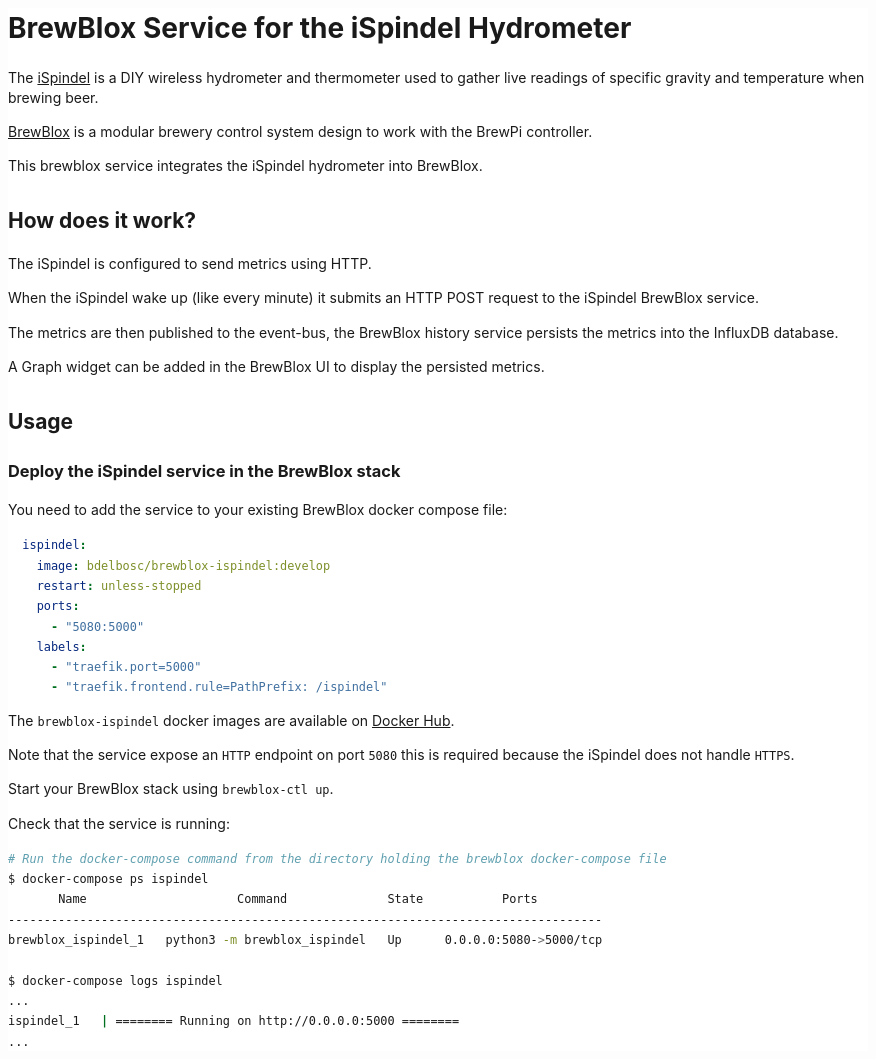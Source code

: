 # BrewBlox Service for the iSpindel Hydrometer

The [iSpindel](https://github.com/universam1/iSpindel/) is a DIY wireless hydrometer and thermometer used to gather live readings of specific gravity and temperature when brewing beer.

[BrewBlox](https://brewpi.com/) is a modular brewery control system design to work with the BrewPi controller.


This brewblox service integrates the iSpindel hydrometer into BrewBlox.


## How does it work?

The iSpindel is configured to send metrics using HTTP.

When the iSpindel wake up (like every minute) it submits an HTTP POST request to the iSpindel BrewBlox service.

The metrics are then published to the event-bus, the BrewBlox history service persists the metrics into the InfluxDB database.

A Graph widget can be added in the BrewBlox UI to display the persisted metrics.

## Usage

### Deploy the iSpindel service in the BrewBlox stack

You need to add the service to your existing BrewBlox docker compose file:

```yaml
  ispindel:
    image: bdelbosc/brewblox-ispindel:develop
    restart: unless-stopped
    ports:
      - "5080:5000"
    labels:
      - "traefik.port=5000"
      - "traefik.frontend.rule=PathPrefix: /ispindel"
```

The `brewblox-ispindel` docker images are available on [Docker Hub](https://cloud.docker.com/repository/docker/bdelbosc/brewblox-ispindel).

Note that the service expose an `HTTP` endpoint on port `5080`
this is required because the iSpindel does not handle `HTTPS`.

Start your BrewBlox stack using `brewblox-ctl up`.

Check that the service is running:
```bash
# Run the docker-compose command from the directory holding the brewblox docker-compose file
$ docker-compose ps ispindel
       Name                     Command              State           Ports
-----------------------------------------------------------------------------------
brewblox_ispindel_1   python3 -m brewblox_ispindel   Up      0.0.0.0:5080->5000/tcp

$ docker-compose logs ispindel
...
ispindel_1   | ======== Running on http://0.0.0.0:5000 ========
...
```
